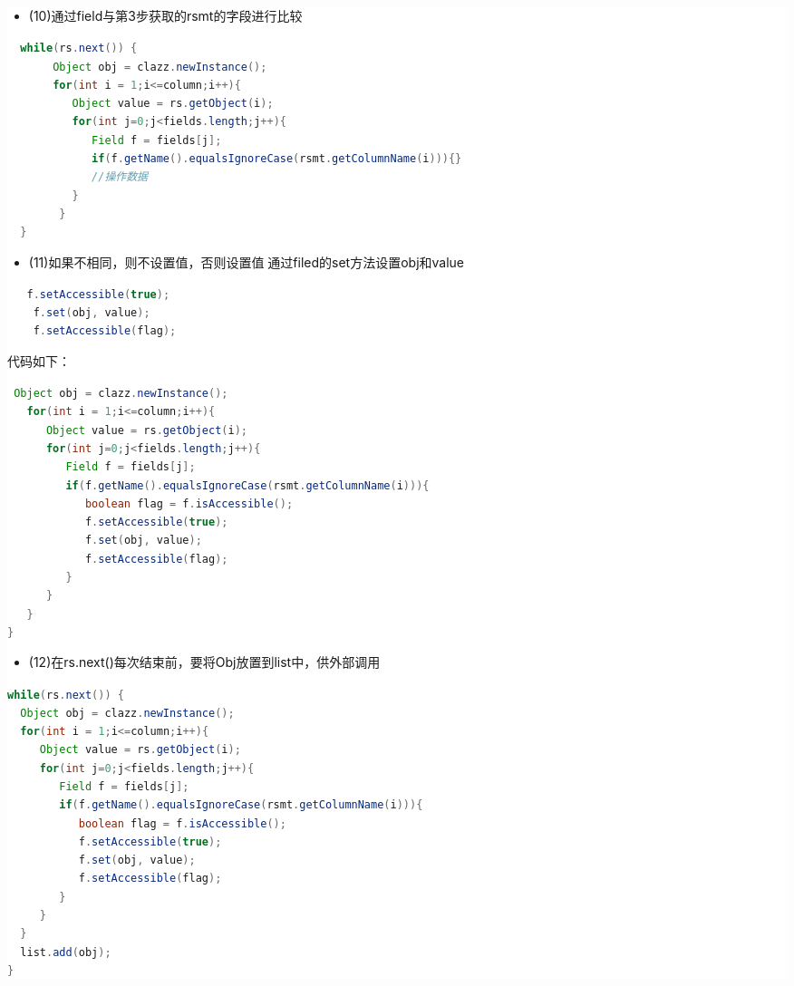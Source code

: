 - (10)通过field与第3步获取的rsmt的字段进行比较

```java
  while(rs.next()) {
       Object obj = clazz.newInstance();
       for(int i = 1;i<=column;i++){
          Object value = rs.getObject(i);
          for(int j=0;j<fields.length;j++){
             Field f = fields[j];
             if(f.getName().equalsIgnoreCase(rsmt.getColumnName(i))){}
             //操作数据
          }
        }
  }
```

- (11)如果不相同，则不设置值，否则设置值
   通过filed的set方法设置obj和value

```java 
   f.setAccessible(true);
    f.set(obj, value);
    f.setAccessible(flag);
```
代码如下：
```java
 Object obj = clazz.newInstance();
   for(int i = 1;i<=column;i++){
      Object value = rs.getObject(i);
      for(int j=0;j<fields.length;j++){
         Field f = fields[j];
         if(f.getName().equalsIgnoreCase(rsmt.getColumnName(i))){
            boolean flag = f.isAccessible();
	        f.setAccessible(true);
	        f.set(obj, value);
	        f.setAccessible(flag);
         }
      }
   }
}
```

- (12)在rs.next()每次结束前，要将Obj放置到list中，供外部调用

 ```java 
 while(rs.next()) {
   Object obj = clazz.newInstance();
   for(int i = 1;i<=column;i++){
      Object value = rs.getObject(i);
      for(int j=0;j<fields.length;j++){
         Field f = fields[j];
         if(f.getName().equalsIgnoreCase(rsmt.getColumnName(i))){
            boolean flag = f.isAccessible();
	        f.setAccessible(true);
	        f.set(obj, value);
	        f.setAccessible(flag);
         }
      }
   }
   list.add(obj);
}
 ```

